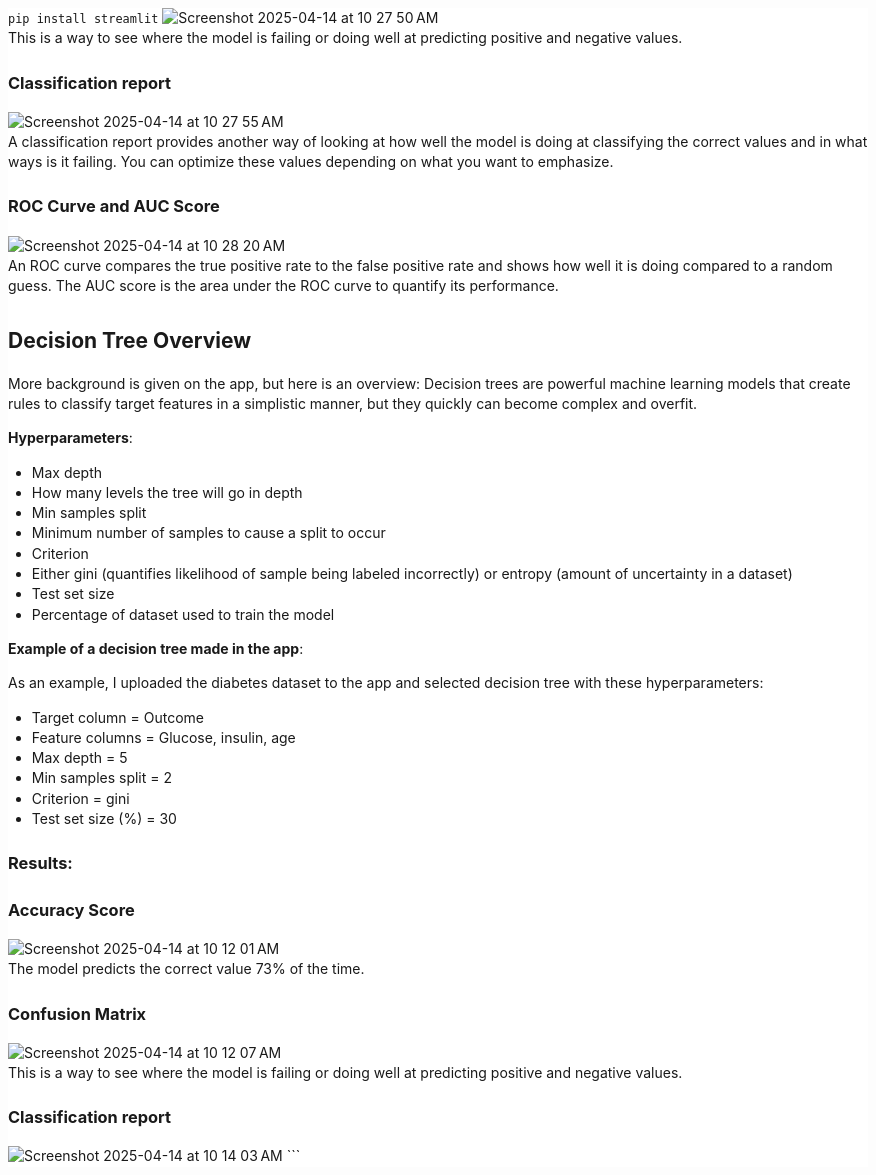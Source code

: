 ```pip install streamlit```
<img width="300" alt="Screenshot 2025-04-14 at 10 27 50 AM" src="https://github.com/user-attachments/assets/19898a2e-1a59-49fb-ad5a-71f0a3673ffd" />
<br /> This is a way to see where the model is failing or doing well at predicting positive and negative values. 

### **Classification report**
<img width="300" alt="Screenshot 2025-04-14 at 10 27 55 AM" src="https://github.com/user-attachments/assets/79358305-986f-4394-97ea-913ac4a27e19" />
<br /> A classification report provides another way of looking at how well the model is doing at classifying the correct values and in what ways is it failing. You can optimize these values depending on what you want to emphasize. 

### **ROC Curve and AUC Score**
<img width="300" alt="Screenshot 2025-04-14 at 10 28 20 AM" src="https://github.com/user-attachments/assets/fbdb3357-c582-4394-9411-f88f3be8bf56" />
<br /> An ROC curve compares the true positive rate to the false positive rate and shows how well it is doing compared to a random guess. The AUC score is the area under the ROC curve to quantify its performance. 

## Decision Tree Overview 
More background is given on the app, but here is an overview: 
Decision trees are powerful machine learning models that create rules to classify target features in a simplistic manner, but they quickly can become complex and overfit.

**Hyperparameters**:
- Max depth
 - How many levels the tree will go in depth
- Min samples split
 - Minimum number of samples to cause a split to occur
- Criterion
 - Either gini (quantifies likelihood of sample being labeled incorrectly) or entropy (amount of uncertainty in a dataset)
- Test set size 
 - Percentage of dataset used to train the model 
 
**Example of a decision tree made in the app**:

As an example, I uploaded the diabetes dataset to the app and selected decision tree with these hyperparameters:
- Target column = Outcome
- Feature columns = Glucose, insulin, age
- Max depth = 5
- Min samples split = 2
- Criterion = gini
- Test set size (%) = 30

### Results: 
### **Accuracy Score**
<img width="223" alt="Screenshot 2025-04-14 at 10 12 01 AM" src="https://github.com/user-attachments/assets/627fabfc-9301-4c39-9a70-2d740309346c" />
<br /> The model predicts the correct value 73% of the time. 

### **Confusion Matrix**
<img width="300" alt="Screenshot 2025-04-14 at 10 12 07 AM" src="https://github.com/user-attachments/assets/aa55274e-f79e-4441-9353-5772af6085a2" />
<br /> This is a way to see where the model is failing or doing well at predicting positive and negative values. 

### **Classification report**
<img width="300" alt="Screenshot 2025-04-14 at 10 14 03 AM" src="https://github.com/user-attachments/assets/56898c5b-f025-42a8-8228-94921a7afd6b" />
```